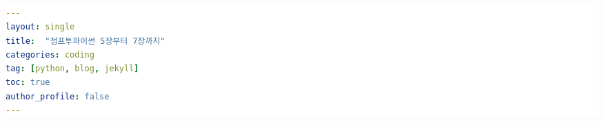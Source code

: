 ```yaml
---
layout: single
title:  "점프투파이썬 5장부터 7장까지"
categories: coding
tag: [python, blog, jekyll]
toc: true
author_profile: false
---
```


<head>
  <style>
    table.dataframe {
      white-space: normal;
      width: 100%;
      height: 240px;
      display: block;
      overflow: auto;
      font-family: Arial, sans-serif;
      font-size: 0.9rem;
      line-height: 20px;
      text-align: center;
      border: 0px !important;
    }

    table.dataframe th {
      text-align: center;
      font-weight: bold;
      padding: 8px;
    }

    table.dataframe td {
      text-align: center;
      padding: 8px;
    }

    table.dataframe tr:hover {
      background: #b8d1f3; 
    }

    .output_prompt {
      overflow: auto;
      font-size: 0.9rem;
      line-height: 1.45;
      border-radius: 0.3rem;
      -webkit-overflow-scrolling: touch;
      padding: 0.8rem;
      margin-top: 0;
      margin-bottom: 15px;
      font: 1rem Consolas, "Liberation Mono", Menlo, Courier, monospace;
      color: $code-text-color;
      border: solid 1px $border-color;
      border-radius: 0.3rem;
      word-break: normal;
      white-space: pre;
    }
